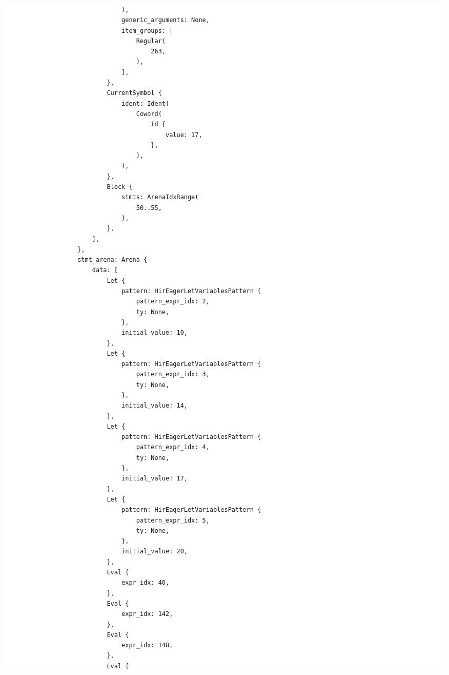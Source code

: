                                     ),
                                    generic_arguments: None,
                                    item_groups: [
                                        Regular(
                                            263,
                                        ),
                                    ],
                                },
                                CurrentSymbol {
                                    ident: Ident(
                                        Coword(
                                            Id {
                                                value: 17,
                                            },
                                        ),
                                    ),
                                },
                                Block {
                                    stmts: ArenaIdxRange(
                                        50..55,
                                    ),
                                },
                            ],
                        },
                        stmt_arena: Arena {
                            data: [
                                Let {
                                    pattern: HirEagerLetVariablesPattern {
                                        pattern_expr_idx: 2,
                                        ty: None,
                                    },
                                    initial_value: 10,
                                },
                                Let {
                                    pattern: HirEagerLetVariablesPattern {
                                        pattern_expr_idx: 3,
                                        ty: None,
                                    },
                                    initial_value: 14,
                                },
                                Let {
                                    pattern: HirEagerLetVariablesPattern {
                                        pattern_expr_idx: 4,
                                        ty: None,
                                    },
                                    initial_value: 17,
                                },
                                Let {
                                    pattern: HirEagerLetVariablesPattern {
                                        pattern_expr_idx: 5,
                                        ty: None,
                                    },
                                    initial_value: 20,
                                },
                                Eval {
                                    expr_idx: 40,
                                },
                                Eval {
                                    expr_idx: 142,
                                },
                                Eval {
                                    expr_idx: 148,
                                },
                                Eval {